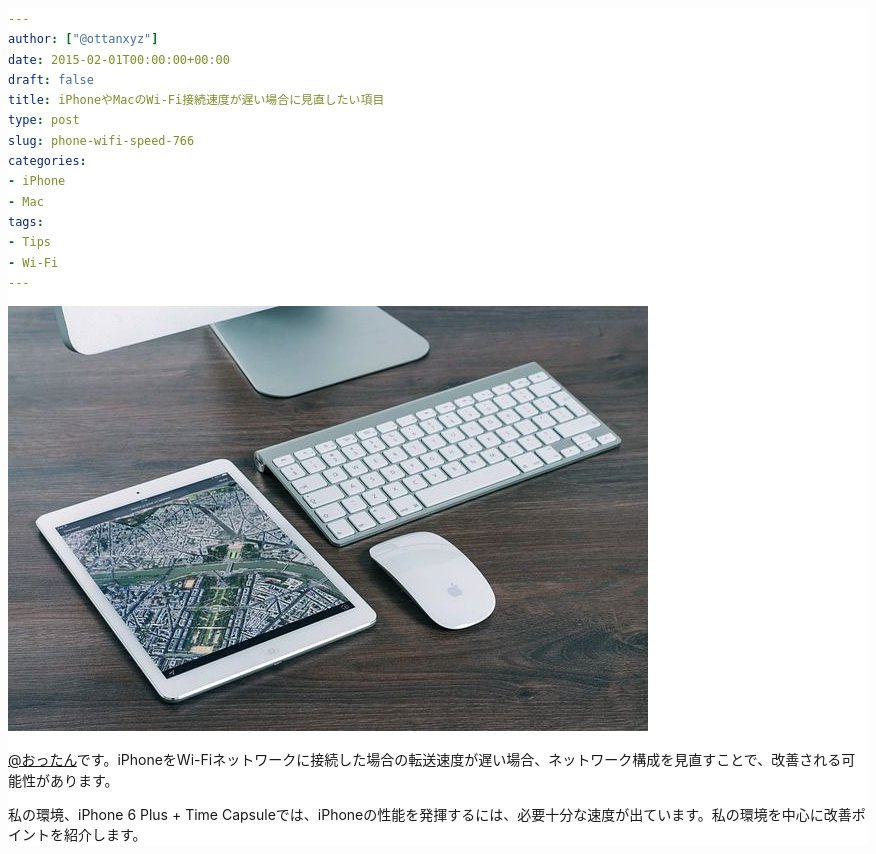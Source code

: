 ```yaml
---
author: ["@ottanxyz"]
date: 2015-02-01T00:00:00+00:00
draft: false
title: iPhoneやMacのWi-Fi接続速度が遅い場合に見直したい項目
type: post
slug: phone-wifi-speed-766
categories:
- iPhone
- Mac
tags:
- Tips
- Wi-Fi
---
```


![](150201-54ce2c7ec4e10.jpg)






[@おったん](https://twitter.com/ottanxyz)です。iPhoneをWi-Fiネットワークに接続した場合の転送速度が遅い場合、ネットワーク構成を見直すことで、改善される可能性があります。





私の環境、iPhone 6 Plus + Time Capsuleでは、iPhoneの性能を発揮するには、必要十分な速度が出ています。私の環境を中心に改善ポイントを紹介します。



